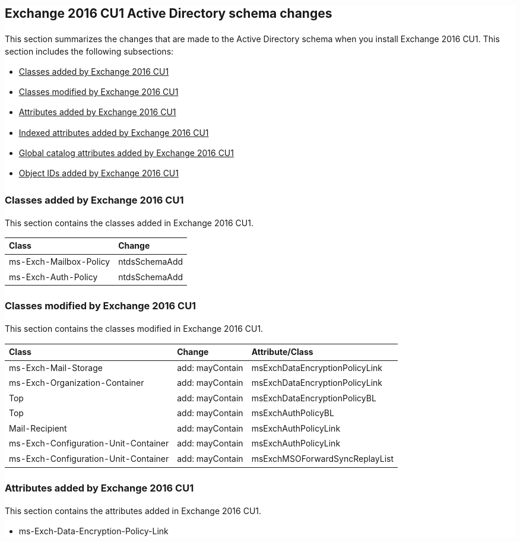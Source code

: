 ## Exchange 2016 CU1 Active Directory schema changes

This section summarizes the changes that are made to the Active Directory schema when you install Exchange 2016 CU1. This section includes the following subsections:
  
- [Classes added by Exchange 2016 CU1](ad-schema-changes.md#ClassesAddCU1)
    
- [Classes modified by Exchange 2016 CU1](ad-schema-changes.md#ClassesModCU1)
    
- [Attributes added by Exchange 2016 CU1](ad-schema-changes.md#AttribAddCU1)
    
- [Indexed attributes added by Exchange 2016 CU1](ad-schema-changes.md#IndexAttribAddCU1)
    
- [Global catalog attributes added by Exchange 2016 CU1](ad-schema-changes.md#GcAttribAddCU1)
    
- [Object IDs added by Exchange 2016 CU1](ad-schema-changes.md#ObjIDsAddCU1)
    
### Classes added by Exchange 2016 CU1
<a name="ClassesAddCU1"> </a>

This section contains the classes added in Exchange 2016 CU1.
  
|**Class**|**Change**|
|:-----|:-----|
|ms-Exch-Mailbox-Policy|ntdsSchemaAdd|
|ms-Exch-Auth-Policy|ntdsSchemaAdd|
   
### Classes modified by Exchange 2016 CU1
<a name="ClassesModCU1"> </a>

This section contains the classes modified in Exchange 2016 CU1.
  
|**Class**|**Change**|**Attribute/Class**|
|:-----|:-----|:-----|
|ms-Exch-Mail-Storage|add: mayContain|msExchDataEncryptionPolicyLink|
|ms-Exch-Organization-Container|add: mayContain|msExchDataEncryptionPolicyLink|
|Top|add: mayContain|msExchDataEncryptionPolicyBL|
|Top|add: mayContain|msExchAuthPolicyBL|
|Mail-Recipient|add: mayContain|msExchAuthPolicyLink|
|ms-Exch-Configuration-Unit-Container|add: mayContain|msExchAuthPolicyLink|
|ms-Exch-Configuration-Unit-Container|add: mayContain|msExchMSOForwardSyncReplayList|
   
### Attributes added by Exchange 2016 CU1
<a name="AttribAddCU1"> </a>

This section contains the attributes added in Exchange 2016 CU1.
  
- ms-Exch-Data-Encryption-Policy-Link
    